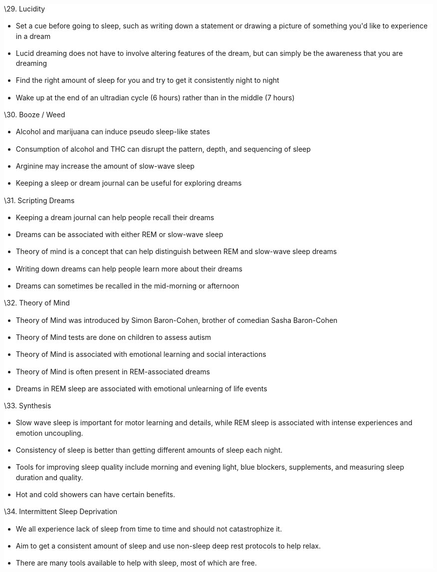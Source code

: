 \29. Lucidity

- Set a cue before going to sleep, such as writing down a statement or drawing a picture of something you'd like to experience in a dream

- Lucid dreaming does not have to involve altering features of the dream, but can simply be the awareness that you are dreaming

- Find the right amount of sleep for you and try to get it consistently night to night

- Wake up at the end of an ultradian cycle (6 hours) rather than in the middle (7 hours)

\30. Booze / Weed

- Alcohol and marijuana can induce pseudo sleep-like states

- Consumption of alcohol and THC can disrupt the pattern, depth, and sequencing of sleep

- Arginine may increase the amount of slow-wave sleep

- Keeping a sleep or dream journal can be useful for exploring dreams

\31. Scripting Dreams

- Keeping a dream journal can help people recall their dreams

- Dreams can be associated with either REM or slow-wave sleep

- Theory of mind is a concept that can help distinguish between REM and slow-wave sleep dreams

- Writing down dreams can help people learn more about their dreams

- Dreams can sometimes be recalled in the mid-morning or afternoon

\32. Theory of Mind

- Theory of Mind was introduced by Simon Baron-Cohen, brother of comedian Sasha Baron-Cohen

- Theory of Mind tests are done on children to assess autism

- Theory of Mind is associated with emotional learning and social interactions

- Theory of Mind is often present in REM-associated dreams

- Dreams in REM sleep are associated with emotional unlearning of life events

\33. Synthesis

- Slow wave sleep is important for motor learning and details, while REM sleep is associated with intense experiences and emotion uncoupling.

- Consistency of sleep is better than getting different amounts of sleep each night.

- Tools for improving sleep quality include morning and evening light, blue blockers, supplements, and measuring sleep duration and quality.

- Hot and cold showers can have certain benefits.

\34. Intermittent Sleep Deprivation

- We all experience lack of sleep from time to time and should not catastrophize it.

- Aim to get a consistent amount of sleep and use non-sleep deep rest protocols to help relax.

- There are many tools available to help with sleep, most of which are free.
